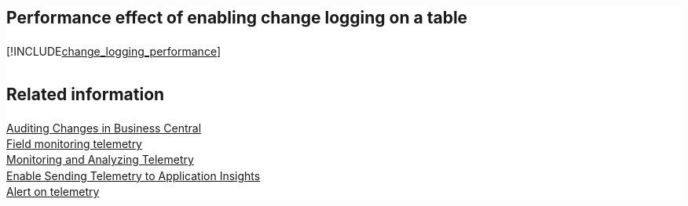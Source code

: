 ## Performance effect of enabling change logging on a table

[!INCLUDE[change_logging_performance](../includes/change_logging_performance.md)]

## Related information
[Auditing Changes in Business Central](/dynamics365/business-central/across-log-changes)  
[Field monitoring telemetry](telemetry-field-monitoring-trace.md)  
[Monitoring and Analyzing Telemetry](telemetry-overview.md)   
[Enable Sending Telemetry to Application Insights](telemetry-enable-application-insights.md)  
[Alert on telemetry](telemetry-alert.md)   

